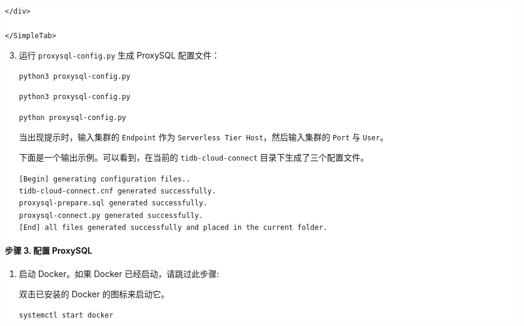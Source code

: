     </div>

    </SimpleTab>

3. 运行 `proxysql-config.py` 生成 ProxySQL 配置文件：

    <SimpleTab groupId="os">

    <div label="macOS" value="macOS">

    ```bash
    python3 proxysql-config.py
    ```

    </div>

    <div label="CentOS" value="CentOS">

    ```bash
    python3 proxysql-config.py
    ```

    </div>

    <div label="Windows (Git Bash)" value="Windows">

    ```bash
    python proxysql-config.py
    ```

    </div>

    </SimpleTab>

    当出现提示时，输入集群的 `Endpoint` 作为 `Serverless Tier Host`，然后输入集群的 `Port` 与 `User`。

    下面是一个输出示例。可以看到，在当前的 `tidb-cloud-connect` 目录下生成了三个配置文件。

    ```
    [Begin] generating configuration files..
    tidb-cloud-connect.cnf generated successfully.
    proxysql-prepare.sql generated successfully.
    proxysql-connect.py generated successfully.
    [End] all files generated successfully and placed in the current folder.
    ```

#### 步骤 3. 配置 ProxySQL

1. 启动 Docker。如果 Docker 已经启动，请跳过此步骤:

    <SimpleTab groupId="os">

    <div label="macOS" value="macOS">

    双击已安装的 Docker 的图标来启动它。

    </div>

    <div label="CentOS" value="CentOS">

    ```bash
    systemctl start docker
    ```
